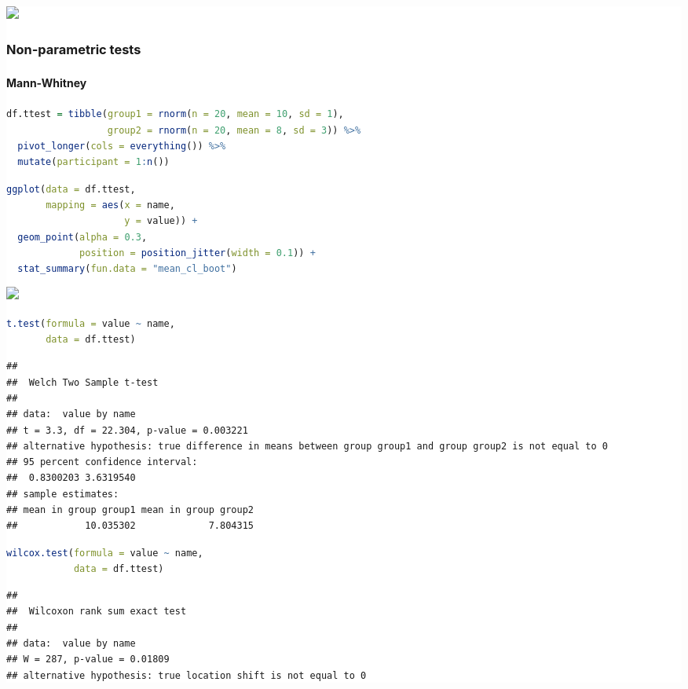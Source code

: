 <img src="25-assumptions_files/figure-html/unnamed-chunk-28-1.png" width="672" />


### Non-parametric tests 

#### Mann-Whitney 


``` r
df.ttest = tibble(group1 = rnorm(n = 20, mean = 10, sd = 1),
                  group2 = rnorm(n = 20, mean = 8, sd = 3)) %>% 
  pivot_longer(cols = everything()) %>% 
  mutate(participant = 1:n())
```



``` r
ggplot(data = df.ttest,
       mapping = aes(x = name,
                     y = value)) + 
  geom_point(alpha = 0.3,
             position = position_jitter(width = 0.1)) + 
  stat_summary(fun.data = "mean_cl_boot")
```

<img src="25-assumptions_files/figure-html/unnamed-chunk-30-1.png" width="672" />


``` r
t.test(formula = value ~ name,
       data = df.ttest)
```

```
## 
## 	Welch Two Sample t-test
## 
## data:  value by name
## t = 3.3, df = 22.304, p-value = 0.003221
## alternative hypothesis: true difference in means between group group1 and group group2 is not equal to 0
## 95 percent confidence interval:
##  0.8300203 3.6319540
## sample estimates:
## mean in group group1 mean in group group2 
##            10.035302             7.804315
```


``` r
wilcox.test(formula = value ~ name,
            data = df.ttest)
```

```
## 
## 	Wilcoxon rank sum exact test
## 
## data:  value by name
## W = 287, p-value = 0.01809
## alternative hypothesis: true location shift is not equal to 0
```
